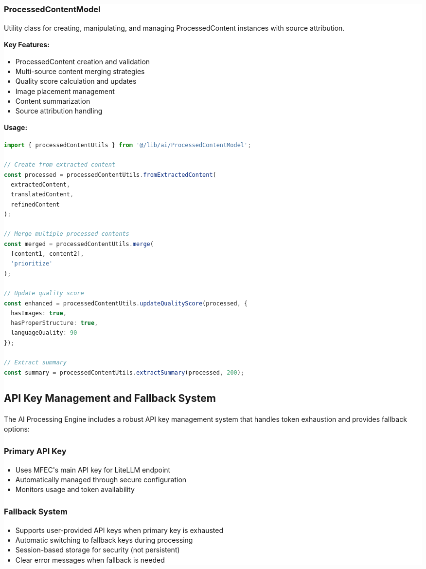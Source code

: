 ### ProcessedContentModel
Utility class for creating, manipulating, and managing ProcessedContent instances with source attribution.

**Key Features:**
- ProcessedContent creation and validation
- Multi-source content merging strategies
- Quality score calculation and updates
- Image placement management
- Content summarization
- Source attribution handling

**Usage:**
```typescript
import { processedContentUtils } from '@/lib/ai/ProcessedContentModel';

// Create from extracted content
const processed = processedContentUtils.fromExtractedContent(
  extractedContent,
  translatedContent,
  refinedContent
);

// Merge multiple processed contents
const merged = processedContentUtils.merge(
  [content1, content2],
  'prioritize'
);

// Update quality score
const enhanced = processedContentUtils.updateQualityScore(processed, {
  hasImages: true,
  hasProperStructure: true,
  languageQuality: 90
});

// Extract summary
const summary = processedContentUtils.extractSummary(processed, 200);
```

## API Key Management and Fallback System

The AI Processing Engine includes a robust API key management system that handles token exhaustion and provides fallback options:

### Primary API Key
- Uses MFEC's main API key for LiteLLM endpoint
- Automatically managed through secure configuration
- Monitors usage and token availability

### Fallback System
- Supports user-provided API keys when primary key is exhausted
- Automatic switching to fallback keys during processing
- Session-based storage for security (not persistent)
- Clear error messages when fallback is needed
